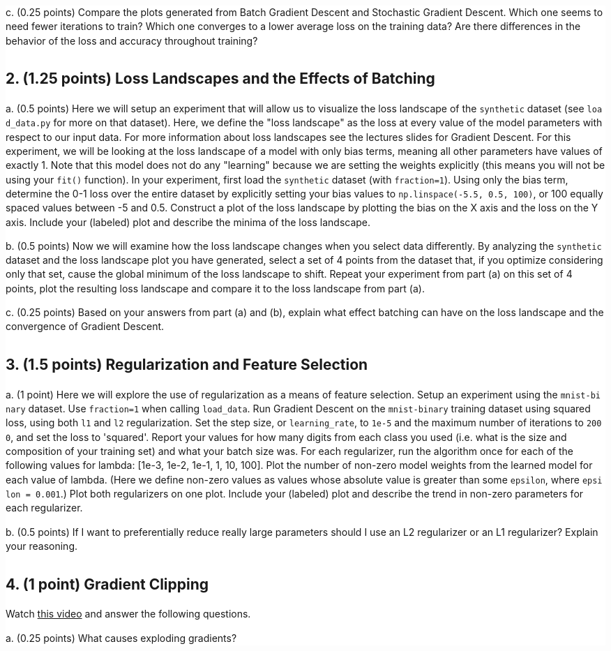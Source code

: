 c. (0.25 points) Compare the plots generated from Batch Gradient Descent and Stochastic Gradient Descent. Which one seems to need fewer iterations to train? Which one converges to a lower average loss on the training data? Are there differences in the behavior of the loss and accuracy throughout training?

## 2. (1.25 points) Loss Landscapes and the Effects of Batching

a. (0.5 points) Here we will setup an experiment that will allow us to visualize the loss landscape of the `synthetic` dataset (see `load_data.py` for more on that dataset). Here, we define the "loss landscape" as the loss at every value of the model parameters with respect to our input data. For more information about loss landscapes see the lectures slides for Gradient Descent. For this experiment, we will be looking at the loss landscape of a model with only bias terms, meaning all other parameters have values of exactly 1. Note that this model does not do any "learning" because we are setting the weights explicitly (this means you will not be using your `fit()` function). In your experiment, first load the `synthetic` dataset (with `fraction=1`). Using only the bias term, determine the 0-1 loss over the entire dataset by explicitly setting your bias values to `np.linspace(-5.5, 0.5, 100)`, or 100 equally spaced values between -5 and 0.5. Construct a plot of the loss landscape by plotting the bias on the X axis and the loss on the Y axis. Include your (labeled) plot and describe the minima of the loss landscape.

b. (0.5 points) Now we will examine how the loss landscape changes when you select data differently. By analyzing the `synthetic` dataset and the loss landscape plot you have generated, select a set of 4 points from the dataset that, if you optimize considering only that set, cause the global minimum of the loss landscape to shift. Repeat your experiment from part (a) on this set of 4 points, plot the resulting loss landscape and compare it to the loss landscape from part (a).

c. (0.25 points) Based on your answers from part (a) and (b), explain what effect batching can have on the loss landscape and the convergence of Gradient Descent.

## 3. (1.5 points) Regularization and Feature Selection

a. (1 point) Here we will explore the use of regularization as a means of feature selection. Setup an experiment using the `mnist-binary` dataset. Use `fraction=1` when calling `load_data`. Run Gradient Descent on the `mnist-binary` training dataset using squared loss, using both `l1` and `l2` regularization. Set the step size, or `learning_rate`, to `1e-5` and the maximum number of iterations to `2000`, and set the loss to 'squared'. Report your values for how many digits from each class you used (i.e. what is the size and composition of your training set) and what your batch size was. For each regularizer, run the algorithm once for each of the following values for lambda: [1e-3, 1e-2, 1e-1, 1, 10, 100]. Plot the number of non-zero model weights from the learned model for each value of lambda. (Here we define non-zero values as values whose absolute value is greater than some `epsilon`, where `epsilon = 0.001`.) Plot both regularizers on one plot. Include your (labeled) plot and describe the trend in non-zero parameters for each regularizer.

b. (0.5 points) If I want to preferentially reduce really large parameters should I use an L2 regularizer or an L1 regularizer? Explain your reasoning.

## 4. (1 point) Gradient Clipping

Watch [this video](https://www.youtube.com/watch?v=Rc0AN_PzyE0) and answer the following questions.

a. (0.25 points) What causes exploding gradients?
